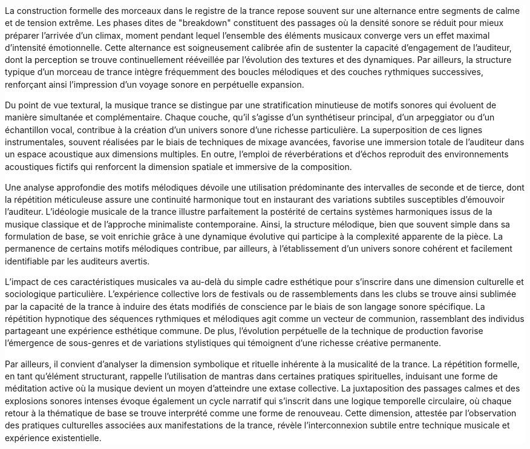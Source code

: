 La construction formelle des morceaux dans le registre de la trance repose souvent sur une
alternance entre segments de calme et de tension extrême. Les phases dites de "breakdown"
constituent des passages où la densité sonore se réduit pour mieux préparer l’arrivée d’un climax,
moment pendant lequel l’ensemble des éléments musicaux converge vers un effet maximal d’intensité
émotionnelle. Cette alternance est soigneusement calibrée afin de sustenter la capacité d’engagement
de l’auditeur, dont la perception se trouve continuellement rééveillée par l’évolution des textures
et des dynamiques. Par ailleurs, la structure typique d’un morceau de trance intègre fréquemment des
boucles mélodiques et des couches rythmiques successives, renforçant ainsi l’impression d’un voyage
sonore en perpétuelle expansion.

Du point de vue textural, la musique trance se distingue par une stratification minutieuse de motifs
sonores qui évoluent de manière simultanée et complémentaire. Chaque couche, qu’il s’agisse d’un
synthétiseur principal, d’un arpeggiator ou d’un échantillon vocal, contribue à la création d’un
univers sonore d’une richesse particulière. La superposition de ces lignes instrumentales, souvent
réalisées par le biais de techniques de mixage avancées, favorise une immersion totale de l’auditeur
dans un espace acoustique aux dimensions multiples. En outre, l’emploi de réverbérations et d’échos
reproduit des environnements acoustiques fictifs qui renforcent la dimension spatiale et immersive
de la composition.

Une analyse approfondie des motifs mélodiques dévoile une utilisation prédominante des intervalles
de seconde et de tierce, dont la répétition méticuleuse assure une continuité harmonique tout en
instaurant des variations subtiles susceptibles d’émouvoir l’auditeur. L’idéologie musicale de la
trance illustre parfaitement la postérité de certains systèmes harmoniques issus de la musique
classique et de l’approche minimaliste contemporaine. Ainsi, la structure mélodique, bien que
souvent simple dans sa formulation de base, se voit enrichie grâce à une dynamique évolutive qui
participe à la complexité apparente de la pièce. La permanence de certains motifs mélodiques
contribue, par ailleurs, à l’établissement d’un univers sonore cohérent et facilement identifiable
par les auditeurs avertis.

L’impact de ces caractéristiques musicales va au-delà du simple cadre esthétique pour s’inscrire
dans une dimension culturelle et sociologique particulière. L’expérience collective lors de
festivals ou de rassemblements dans les clubs se trouve ainsi sublimée par la capacité de la trance
à induire des états modifiés de conscience par le biais de son langage sonore spécifique. La
répétition hypnotique des séquences rythmiques et mélodiques agit comme un vecteur de communion,
rassemblant des individus partageant une expérience esthétique commune. De plus, l’évolution
perpétuelle de la technique de production favorise l’émergence de sous-genres et de variations
stylistiques qui témoignent d’une richesse créative permanente.

Par ailleurs, il convient d’analyser la dimension symbolique et rituelle inhérente à la musicalité
de la trance. La répétition formelle, en tant qu’élément structurant, rappelle l’utilisation de
mantras dans certaines pratiques spirituelles, induisant une forme de méditation active où la
musique devient un moyen d’atteindre une extase collective. La juxtaposition des passages calmes et
des explosions sonores intenses évoque également un cycle narratif qui s’inscrit dans une logique
temporelle circulaire, où chaque retour à la thématique de base se trouve interprété comme une forme
de renouveau. Cette dimension, attestée par l’observation des pratiques culturelles associées aux
manifestations de la trance, révèle l’interconnexion subtile entre technique musicale et expérience
existentielle.
